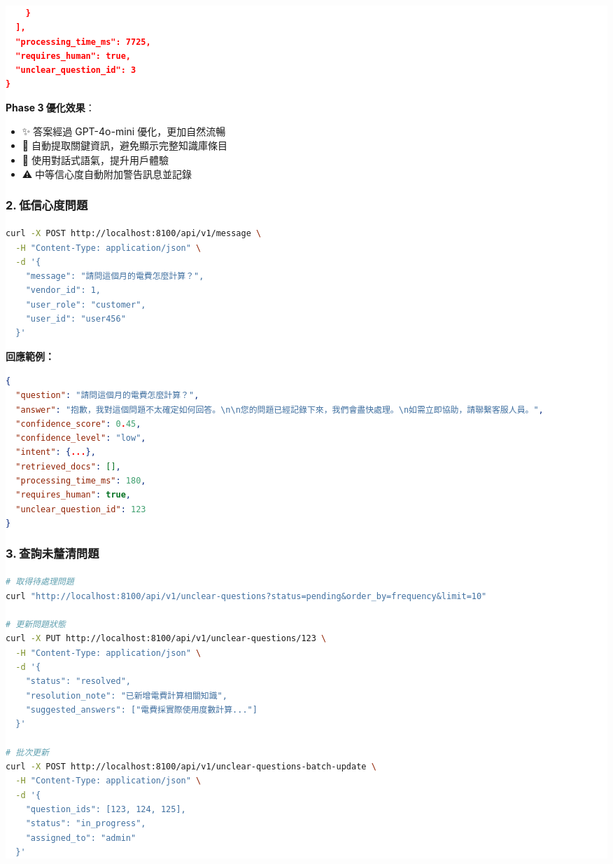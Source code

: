 ```json
    }
  ],
  "processing_time_ms": 7725,
  "requires_human": true,
  "unclear_question_id": 3
}
```

**Phase 3 優化效果**：
- ✨ 答案經過 GPT-4o-mini 優化，更加自然流暢
- 🎯 自動提取關鍵資訊，避免顯示完整知識庫條目
- 💬 使用對話式語氣，提升用戶體驗
- ⚠️ 中等信心度自動附加警告訊息並記錄

### 2. 低信心度問題

```bash
curl -X POST http://localhost:8100/api/v1/message \
  -H "Content-Type: application/json" \
  -d '{
    "message": "請問這個月的電費怎麼計算？",
    "vendor_id": 1,
    "user_role": "customer",
    "user_id": "user456"
  }'
```

**回應範例：**

```json
{
  "question": "請問這個月的電費怎麼計算？",
  "answer": "抱歉，我對這個問題不太確定如何回答。\n\n您的問題已經記錄下來，我們會盡快處理。\n如需立即協助，請聯繫客服人員。",
  "confidence_score": 0.45,
  "confidence_level": "low",
  "intent": {...},
  "retrieved_docs": [],
  "processing_time_ms": 180,
  "requires_human": true,
  "unclear_question_id": 123
}
```

### 3. 查詢未釐清問題

```bash
# 取得待處理問題
curl "http://localhost:8100/api/v1/unclear-questions?status=pending&order_by=frequency&limit=10"

# 更新問題狀態
curl -X PUT http://localhost:8100/api/v1/unclear-questions/123 \
  -H "Content-Type: application/json" \
  -d '{
    "status": "resolved",
    "resolution_note": "已新增電費計算相關知識",
    "suggested_answers": ["電費採實際使用度數計算..."]
  }'

# 批次更新
curl -X POST http://localhost:8100/api/v1/unclear-questions-batch-update \
  -H "Content-Type: application/json" \
  -d '{
    "question_ids": [123, 124, 125],
    "status": "in_progress",
    "assigned_to": "admin"
  }'
```